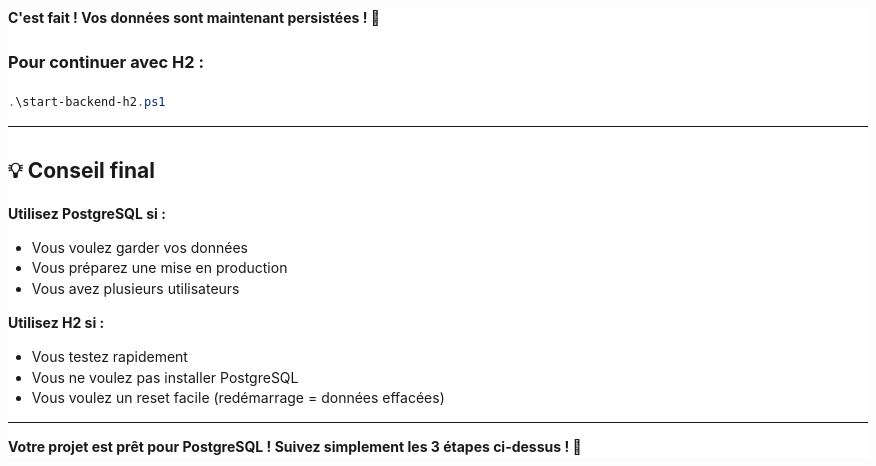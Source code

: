 **C'est fait ! Vos données sont maintenant persistées ! 🎉**

### Pour continuer avec H2 :

```powershell
.\start-backend-h2.ps1
```

---

## 💡 Conseil final

**Utilisez PostgreSQL si :**

- Vous voulez garder vos données
- Vous préparez une mise en production
- Vous avez plusieurs utilisateurs

**Utilisez H2 si :**

- Vous testez rapidement
- Vous ne voulez pas installer PostgreSQL
- Vous voulez un reset facile (redémarrage = données effacées)

---

**Votre projet est prêt pour PostgreSQL ! Suivez simplement les 3 étapes ci-dessus ! 🚀**
